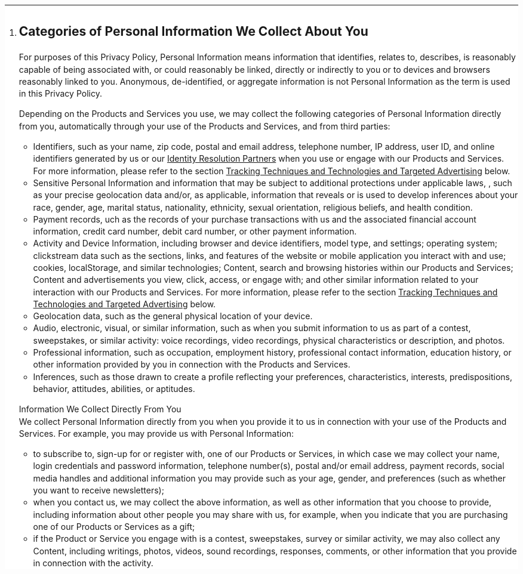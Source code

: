 
* * *

1. Categories of Personal Information We Collect About You
    -------------------------------------------------------
    
    For purposes of this Privacy Policy, Personal Information means information that identifies, relates to, describes, is reasonably capable of being associated with, or could reasonably be linked, directly or indirectly to you or to devices and browsers reasonably linked to you. Anonymous, de-identified, or aggregate information is not Personal Information as the term is used in this Privacy Policy.
    
    Depending on the Products and Services you use, we may collect the following categories of Personal Information directly from you, automatically through your use of the Products and Services, and from third parties:
    
    * Identifiers, such as your name, zip code, postal and email address, telephone number, IP address, user ID, and online identifiers generated by us or our [Identity Resolution Partners](#targeting_top) when you use or engage with our Products and Services. For more information, please refer to the section [Tracking Techniques and Technologies and Targeted Advertising](#tracking_top) below.
    * Sensitive Personal Information and information that may be subject to additional protections under applicable laws, , such as your precise geolocation data and/or, as applicable, information that reveals or is used to develop inferences about your race, gender, age, marital status, nationality, ethnicity, sexual orientation, religious beliefs, and health condition.
    * Payment records, uch as the records of your purchase transactions with us and the associated financial account information, credit card number, debit card number, or other payment information.
    * Activity and Device Information, including browser and device identifiers, model type, and settings; operating system; clickstream data such as the sections, links, and features of the website or mobile application you interact with and use; cookies, localStorage, and similar technologies; Content, search and browsing histories within our Products and Services; Content and advertisements you view, click, access, or engage with; and other similar information related to your interaction with our Products and Services. For more information, please refer to the section [Tracking Techniques and Technologies and Targeted Advertising](#tracking_top) below.
    * Geolocation data, such as the general physical location of your device.
    * Audio, electronic, visual, or similar information, such as when you submit information to us as part of a contest, sweepstakes, or similar activity: voice recordings, video recordings, physical characteristics or description, and photos.
    * Professional information, such as occupation, employment history, professional contact information, education history, or other information provided by you in connection with the Products and Services.
    * Inferences, such as those drawn to create a profile reflecting your preferences, characteristics, interests, predispositions, behavior, attitudes, abilities, or aptitudes.
    
    Information We Collect Directly From You  
    We collect Personal Information directly from you when you provide it to us in connection with your use of the Products and Services. For example, you may provide us with Personal Information:
    
    * to subscribe to, sign-up for or register with, one of our Products or Services, in which case we may collect your name, login credentials and password information, telephone number(s), postal and/or email address, payment records, social media handles and additional information you may provide such as your age, gender, and preferences (such as whether you want to receive newsletters);
    * when you contact us, we may collect the above information, as well as other information that you choose to provide, including information about other people you may share with us, for example, when you indicate that you are purchasing one of our Products or Services as a gift;
    * if the Product or Service you engage with is a contest, sweepstakes, survey or similar activity, we may also collect any Content, including writings, photos, videos, sound recordings, responses, comments, or other information that you provide in connection with the activity.
    
